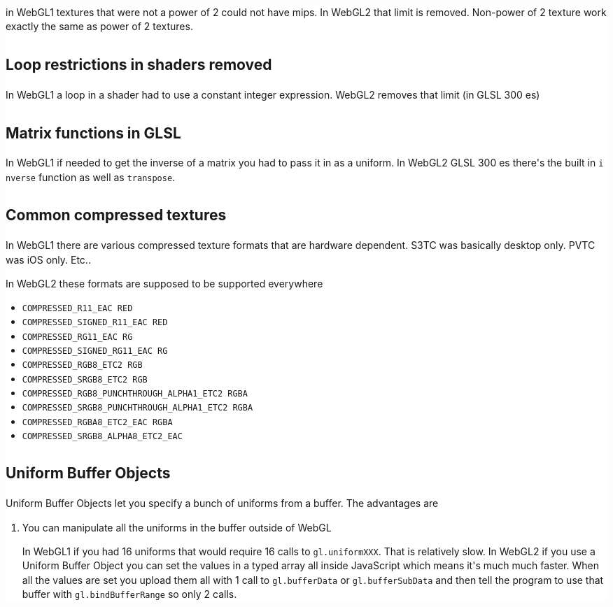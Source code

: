 in WebGL1 textures that were not a power of 2 could not have mips.
In WebGL2 that limit is removed. Non-power of 2 texture work exactly
the same as power of 2 textures.

## Loop restrictions in shaders removed

In WebGL1 a loop in a shader had to use a constant integer expression.
WebGL2 removes that limit (in GLSL 300 es)

## Matrix functions in GLSL

In WebGL1 if needed to get the inverse of a matrix you had to
pass it in as a uniform. In WebGL2 GLSL 300 es there's the built in
`inverse` function as well as `transpose`.

## Common compressed textures

In WebGL1 there are various compressed texture formats
that are hardware dependent. S3TC was basically desktop only.
PVTC was iOS only. Etc..

In WebGL2 these formats are supposed to be supported everywhere

*   `COMPRESSED_R11_EAC RED`
*   `COMPRESSED_SIGNED_R11_EAC RED`
*   `COMPRESSED_RG11_EAC RG`
*   `COMPRESSED_SIGNED_RG11_EAC RG`
*   `COMPRESSED_RGB8_ETC2 RGB`
*   `COMPRESSED_SRGB8_ETC2 RGB`
*   `COMPRESSED_RGB8_PUNCHTHROUGH_ALPHA1_ETC2 RGBA`
*   `COMPRESSED_SRGB8_PUNCHTHROUGH_ALPHA1_ETC2 RGBA`
*   `COMPRESSED_RGBA8_ETC2_EAC RGBA`
*   `COMPRESSED_SRGB8_ALPHA8_ETC2_EAC`

## Uniform Buffer Objects

Uniform Buffer Objects let you specify a bunch of uniforms
from a buffer. The advantages are

1. You can manipulate all the uniforms in the buffer
   outside of WebGL

   In WebGL1 if you had 16 uniforms that would require
   16 calls to `gl.uniformXXX`. That is relatively slow.
   In WebGL2 if you use
   a Uniform Buffer Object you can set the values in
   a typed array all inside JavaScript which means it's
   much much faster. When all the values are set
   you upload them all with 1 call to `gl.bufferData`
   or `gl.bufferSubData` and then tell the program
   to use that buffer with `gl.bindBufferRange` so only
   2 calls.
